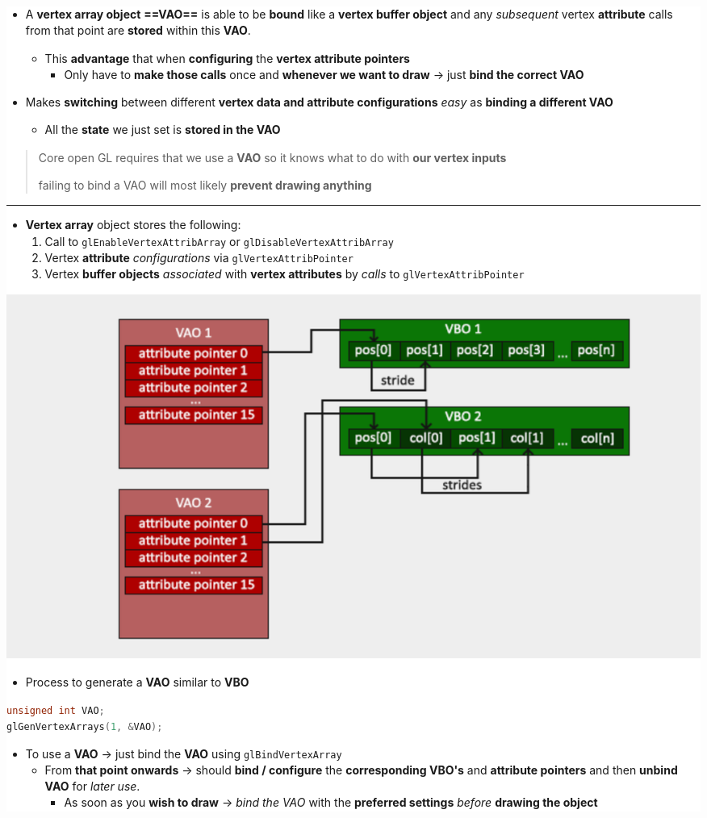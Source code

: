- A **vertex array object** **==VAO==** is able to be **bound** like a **vertex buffer object** and any *subsequent* vertex **attribute** calls from that point are **stored** within this **VAO**.
  - This **advantage** that when **configuring** the **vertex attribute pointers**
    - Only have to **make those calls** once and **whenever we want to draw** $\to$ just **bind the correct VAO**

- Makes **switching** between different **vertex data and attribute configurations** *easy* as **binding a different VAO**
  - All the **state** we just set is **stored in the VAO**

> Core open GL requires that we use a **VAO** so it knows what to do with **our vertex inputs**
>
> failing to bind a VAO will most likely **prevent drawing anything**

---

- **Vertex array** object stores the following:
  1. Call to `glEnableVertexAttribArray` or `glDisableVertexAttribArray`
  2. Vertex **attribute** *configurations* via `glVertexAttribPointer`
  3. Vertex **buffer objects** *associated* with **vertex attributes** by *calls* to `glVertexAttribPointer`

![image](https://github.com/sbalfe/all-notes/blob/master/images/image-20210616233337018.png)

- Process to generate a **VAO** similar to **VBO**

```c++
unsigned int VAO;
glGenVertexArrays(1, &VAO);  
```

- To use a **VAO** $\to$ just bind the **VAO** using `glBindVertexArray` 
  - From **that point onwards** $\to$ should **bind / configure** the **corresponding VBO's** and **attribute pointers** and then **unbind VAO** for *later use*.
    - As soon as you **wish to draw** $\to$ *bind the VAO* with the **preferred settings** *before* **drawing the object** 
